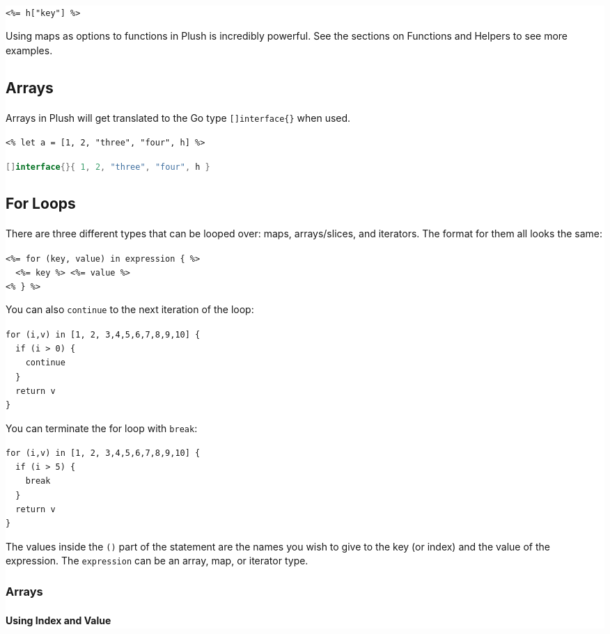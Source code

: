 ```erb
<%= h["key"] %>
```

Using maps as options to functions in Plush is incredibly powerful. See the sections on Functions and Helpers to see more examples.

## Arrays

Arrays in Plush will get translated to the Go type `[]interface{}` when used.

```erb
<% let a = [1, 2, "three", "four", h] %>
```

```go
[]interface{}{ 1, 2, "three", "four", h }
```

## For Loops

There are three different types that can be looped over: maps, arrays/slices, and iterators. The format for them all looks the same:

```erb
<%= for (key, value) in expression { %>
  <%= key %> <%= value %>
<% } %>
```

You can also  `continue` to the next iteration of the loop:
```erb
for (i,v) in [1, 2, 3,4,5,6,7,8,9,10] {
  if (i > 0) {
    continue
  }
  return v   
} 
```

You can terminate the for loop with `break`:
```erb
for (i,v) in [1, 2, 3,4,5,6,7,8,9,10] {
  if (i > 5) {
    break
  }
  return v   
} 
```

The values inside the `()` part of the statement are the names you wish to give to the key (or index) and the value of the expression. The `expression` can be an array, map, or iterator type.

### Arrays

#### Using Index and Value
